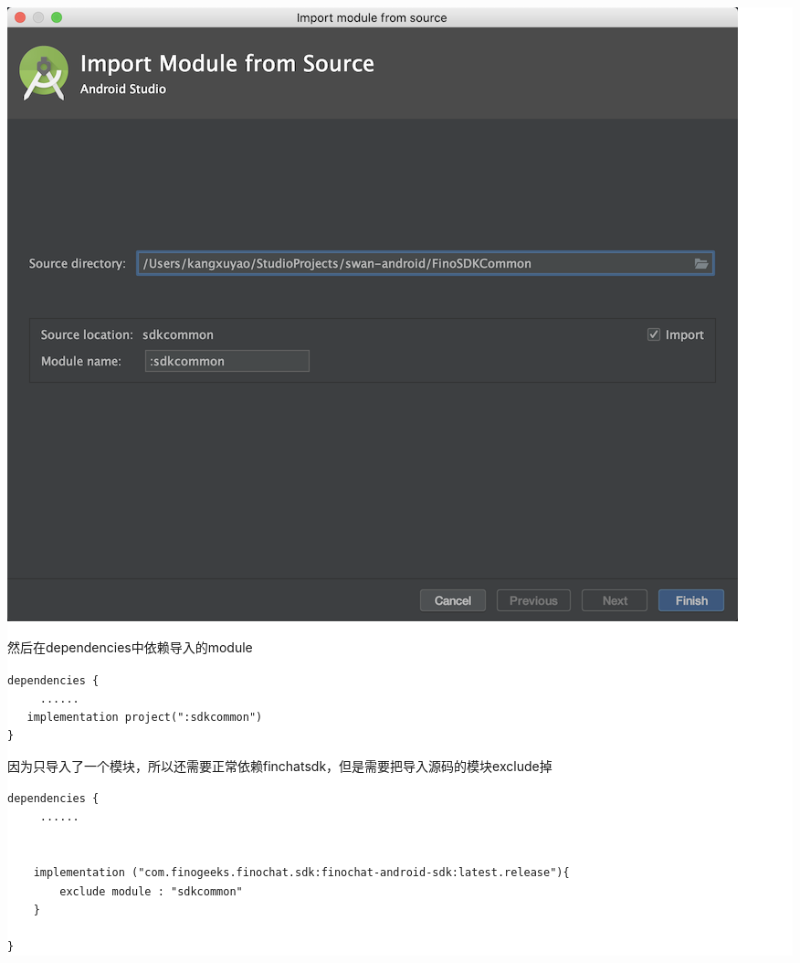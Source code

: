 ![improt_module](../material/imgs/import_module.png)

然后在dependencies中依赖导入的module

```
dependencies {
     ......
   implementation project(":sdkcommon")
}
```

因为只导入了一个模块，所以还需要正常依赖finchatsdk，但是需要把导入源码的模块exclude掉


```
dependencies {
     ......
   
    
    implementation ("com.finogeeks.finochat.sdk:finochat-android-sdk:latest.release"){
        exclude module : "sdkcommon"
    }

}
```
